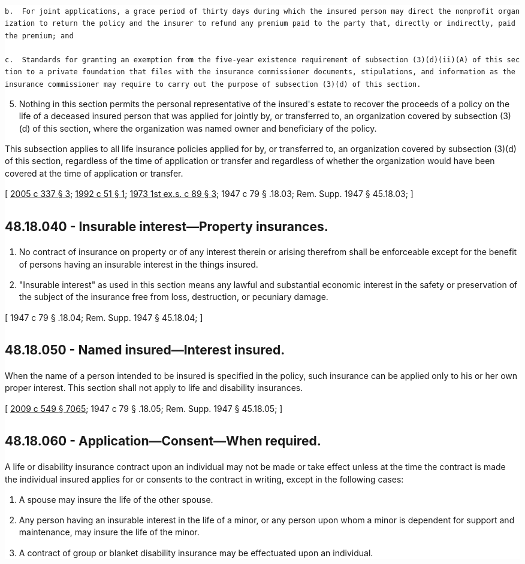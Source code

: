     b.  For joint applications, a grace period of thirty days during which the insured person may direct the nonprofit organization to return the policy and the insurer to refund any premium paid to the party that, directly or indirectly, paid the premium; and

    c.  Standards for granting an exemption from the five-year existence requirement of subsection (3)(d)(ii)(A) of this section to a private foundation that files with the insurance commissioner documents, stipulations, and information as the insurance commissioner may require to carry out the purpose of subsection (3)(d) of this section.

5. Nothing in this section permits the personal representative of the insured's estate to recover the proceeds of a policy on the life of a deceased insured person that was applied for jointly by, or transferred to, an organization covered by subsection (3)(d) of this section, where the organization was named owner and beneficiary of the policy.

This subsection applies to all life insurance policies applied for by, or transferred to, an organization covered by subsection (3)(d) of this section, regardless of the time of application or transfer and regardless of whether the organization would have been covered at the time of application or transfer.

\[ [2005 c 337 § 3](http://lawfilesext.leg.wa.gov/biennium/2005-06/Pdf/Bills/Session%20Laws/Senate/5196.SL.pdf?cite=2005%20c%20337%20§%203); [1992 c 51 § 1](http://lawfilesext.leg.wa.gov/biennium/1991-92/Pdf/Bills/Session%20Laws/Senate/6241-S.SL.pdf?cite=1992%20c%2051%20§%201); [1973 1st ex.s. c 89 § 3](http://leg.wa.gov/CodeReviser/documents/sessionlaw/1973ex1c89.pdf?cite=1973%201st%20ex.s.%20c%2089%20§%203); 1947 c 79 § .18.03; Rem. Supp. 1947 § 45.18.03; \]

## 48.18.040 - Insurable interest—Property insurances.
1. No contract of insurance on property or of any interest therein or arising therefrom shall be enforceable except for the benefit of persons having an insurable interest in the things insured.

2. "Insurable interest" as used in this section means any lawful and substantial economic interest in the safety or preservation of the subject of the insurance free from loss, destruction, or pecuniary damage.

\[ 1947 c 79 § .18.04; Rem. Supp. 1947 § 45.18.04; \]

## 48.18.050 - Named insured—Interest insured.
When the name of a person intended to be insured is specified in the policy, such insurance can be applied only to his or her own proper interest. This section shall not apply to life and disability insurances.

\[ [2009 c 549 § 7065](http://lawfilesext.leg.wa.gov/biennium/2009-10/Pdf/Bills/Session%20Laws/Senate/5038.SL.pdf?cite=2009%20c%20549%20§%207065); 1947 c 79 § .18.05; Rem. Supp. 1947 § 45.18.05; \]

## 48.18.060 - Application—Consent—When required.
A life or disability insurance contract upon an individual may not be made or take effect unless at the time the contract is made the individual insured applies for or consents to the contract in writing, except in the following cases:

1. A spouse may insure the life of the other spouse.

2. Any person having an insurable interest in the life of a minor, or any person upon whom a minor is dependent for support and maintenance, may insure the life of the minor.

3. A contract of group or blanket disability insurance may be effectuated upon an individual.
